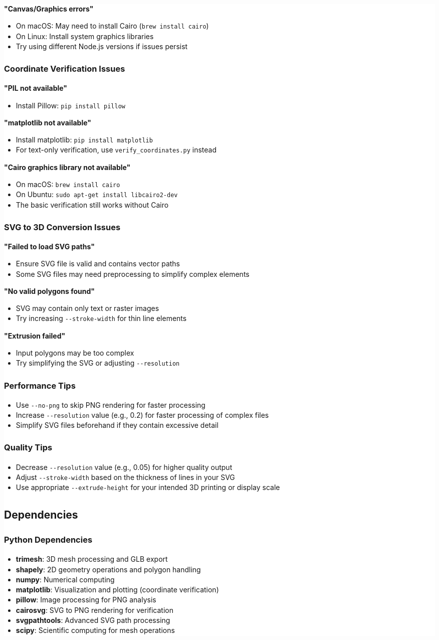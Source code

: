 **"Canvas/Graphics errors"**
- On macOS: May need to install Cairo (`brew install cairo`)
- On Linux: Install system graphics libraries
- Try using different Node.js versions if issues persist

### Coordinate Verification Issues

**"PIL not available"**
- Install Pillow: `pip install pillow`

**"matplotlib not available"** 
- Install matplotlib: `pip install matplotlib`
- For text-only verification, use `verify_coordinates.py` instead

**"Cairo graphics library not available"**
- On macOS: `brew install cairo`
- On Ubuntu: `sudo apt-get install libcairo2-dev`
- The basic verification still works without Cairo

### SVG to 3D Conversion Issues

**"Failed to load SVG paths"**
- Ensure SVG file is valid and contains vector paths
- Some SVG files may need preprocessing to simplify complex elements

**"No valid polygons found"**
- SVG may contain only text or raster images
- Try increasing `--stroke-width` for thin line elements

**"Extrusion failed"**
- Input polygons may be too complex
- Try simplifying the SVG or adjusting `--resolution`

### Performance Tips

- Use `--no-png` to skip PNG rendering for faster processing
- Increase `--resolution` value (e.g., 0.2) for faster processing of complex files
- Simplify SVG files beforehand if they contain excessive detail

### Quality Tips

- Decrease `--resolution` value (e.g., 0.05) for higher quality output
- Adjust `--stroke-width` based on the thickness of lines in your SVG
- Use appropriate `--extrude-height` for your intended 3D printing or display scale

## Dependencies

### Python Dependencies
- **trimesh**: 3D mesh processing and GLB export
- **shapely**: 2D geometry operations and polygon handling  
- **numpy**: Numerical computing
- **matplotlib**: Visualization and plotting (coordinate verification)
- **pillow**: Image processing for PNG analysis
- **cairosvg**: SVG to PNG rendering for verification
- **svgpathtools**: Advanced SVG path processing
- **scipy**: Scientific computing for mesh operations
